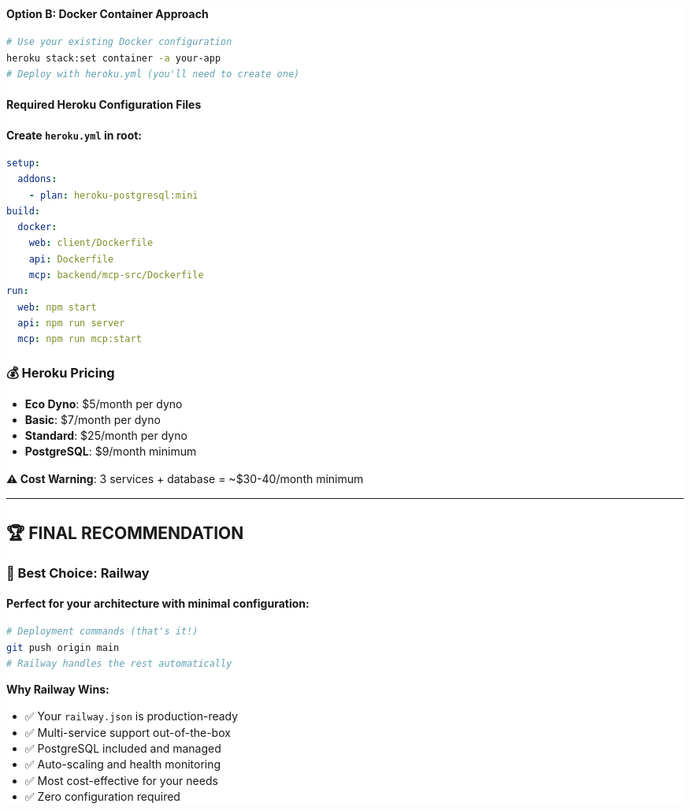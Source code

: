 **Option B: Docker Container Approach**
```bash
# Use your existing Docker configuration
heroku stack:set container -a your-app
# Deploy with heroku.yml (you'll need to create one)
```

#### **Required Heroku Configuration Files**

**Create `heroku.yml` in root:**
```yaml
setup:
  addons:
    - plan: heroku-postgresql:mini
build:
  docker:
    web: client/Dockerfile
    api: Dockerfile
    mcp: backend/mcp-src/Dockerfile
run:
  web: npm start
  api: npm run server
  mcp: npm run mcp:start
```

### **💰 Heroku Pricing**
- **Eco Dyno**: $5/month per dyno
- **Basic**: $7/month per dyno  
- **Standard**: $25/month per dyno
- **PostgreSQL**: $9/month minimum

**⚠️ Cost Warning**: 3 services + database = ~$30-40/month minimum

---

## 🏆 **FINAL RECOMMENDATION**

### **🥇 Best Choice: Railway**
**Perfect for your architecture with minimal configuration:**

```bash
# Deployment commands (that's it!)
git push origin main
# Railway handles the rest automatically
```

**Why Railway Wins:**
- ✅ Your `railway.json` is production-ready
- ✅ Multi-service support out-of-the-box
- ✅ PostgreSQL included and managed
- ✅ Auto-scaling and health monitoring
- ✅ Most cost-effective for your needs
- ✅ Zero configuration required
